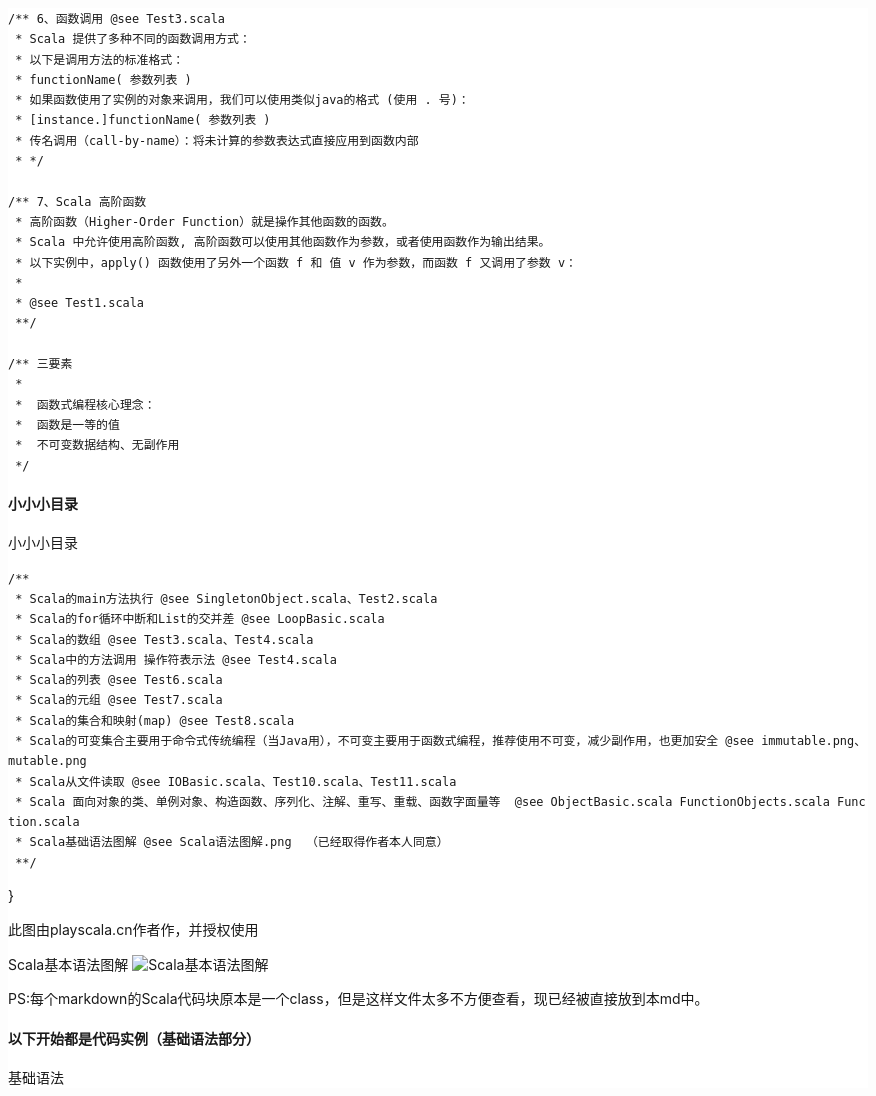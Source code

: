     /** 6、函数调用 @see Test3.scala
     * Scala 提供了多种不同的函数调用方式：
     * 以下是调用方法的标准格式：
     * functionName( 参数列表 )
     * 如果函数使用了实例的对象来调用，我们可以使用类似java的格式 (使用 . 号)：
     * [instance.]functionName( 参数列表 )
     * 传名调用（call-by-name）：将未计算的参数表达式直接应用到函数内部
     * */

    /** 7、Scala 高阶函数
     * 高阶函数（Higher-Order Function）就是操作其他函数的函数。
     * Scala 中允许使用高阶函数, 高阶函数可以使用其他函数作为参数，或者使用函数作为输出结果。
     * 以下实例中，apply() 函数使用了另外一个函数 f 和 值 v 作为参数，而函数 f 又调用了参数 v：
     *
     * @see Test1.scala
     **/

    /** 三要素
     *
     *  函数式编程核心理念：
     *  函数是一等的值
     *  不可变数据结构、无副作用
     */
     
#### 小小小目录 ####
     
<span id="2">小小小目录</span> 

    /**
     * Scala的main方法执行 @see SingletonObject.scala、Test2.scala
     * Scala的for循环中断和List的交并差 @see LoopBasic.scala
     * Scala的数组 @see Test3.scala、Test4.scala
     * Scala中的方法调用 操作符表示法 @see Test4.scala
     * Scala的列表 @see Test6.scala
     * Scala的元组 @see Test7.scala
     * Scala的集合和映射(map) @see Test8.scala
     * Scala的可变集合主要用于命令式传统编程（当Java用），不可变主要用于函数式编程，推荐使用不可变，减少副作用，也更加安全 @see immutable.png、mutable.png
     * Scala从文件读取 @see IOBasic.scala、Test10.scala、Test11.scala
     * Scala 面向对象的类、单例对象、构造函数、序列化、注解、重写、重载、函数字面量等  @see ObjectBasic.scala FunctionObjects.scala Function.scala
     * Scala基础语法图解 @see Scala语法图解.png  （已经取得作者本人同意）
     **/

}

此图由playscala.cn作者作，并授权使用

Scala基本语法图解
![Scala基本语法图解](https://github.com/jxnu-liguobin/Java-Learning-Summary/blob/master/src/cn/edu/jxnu/scala/basic/Scala%E8%AF%AD%E6%B3%95%E5%9B%BE%E8%A7%A3.png)

PS:每个markdown的Scala代码块原本是一个class，但是这样文件太多不方便查看，现已经被直接放到本md中。

#### 以下开始都是代码实例（基础语法部分） ####

<span id="3">基础语法</span>
